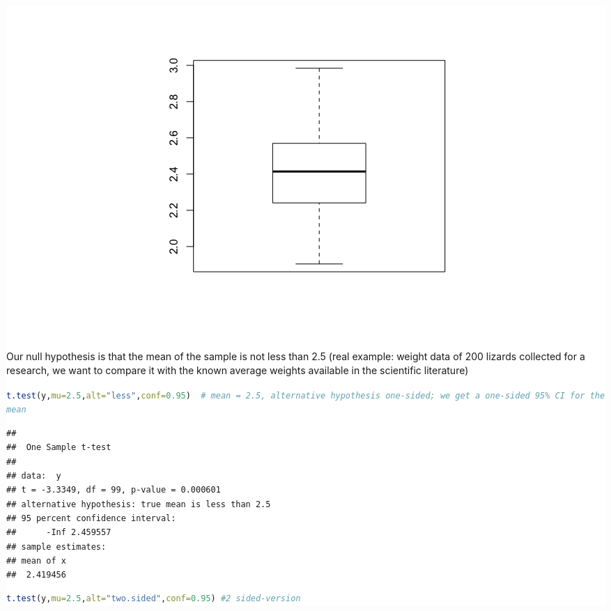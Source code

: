 <img src="stats12-basic_tests_files/figure-html/unnamed-chunk-2-1.png" title="" alt="" style="display: block; margin: auto;" />

Our null hypothesis is that the mean of the sample is not less than 2.5 (real example: weight data of 200 lizards collected for a research, we want to compare it with the known average weights available in the scientific literature)



```r
t.test(y,mu=2.5,alt="less",conf=0.95)  # mean = 2.5, alternative hypothesis one-sided; we get a one-sided 95% CI for the mean 
```

```
## 
## 	One Sample t-test
## 
## data:  y
## t = -3.3349, df = 99, p-value = 0.000601
## alternative hypothesis: true mean is less than 2.5
## 95 percent confidence interval:
##      -Inf 2.459557
## sample estimates:
## mean of x 
##  2.419456
```


```r
t.test(y,mu=2.5,alt="two.sided",conf=0.95) #2 sided-version
```
